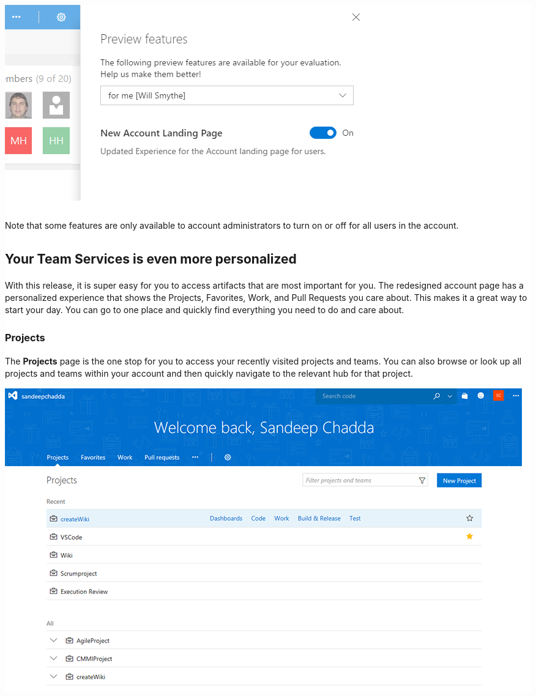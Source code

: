 ![preview toggle](media/01_05_34.png)

Note that some features are only available to account administrators to turn on or off for all users in the account.

## Your Team Services is even more personalized 
With this release, it is super easy for you to access artifacts that are most important for you. The redesigned account page has a personalized experience that shows the Projects, Favorites, Work, and Pull Requests you care about. This makes it a great way to start your day. You can go to one place and quickly find everything you need to do and care about. 

### Projects
The __Projects__ page is the one stop for you to access your recently visited projects and teams. You can also browse or look up all projects and teams within your account and then quickly navigate to the relevant hub for that project. 

![project homepage](media/01_05_24.png)

